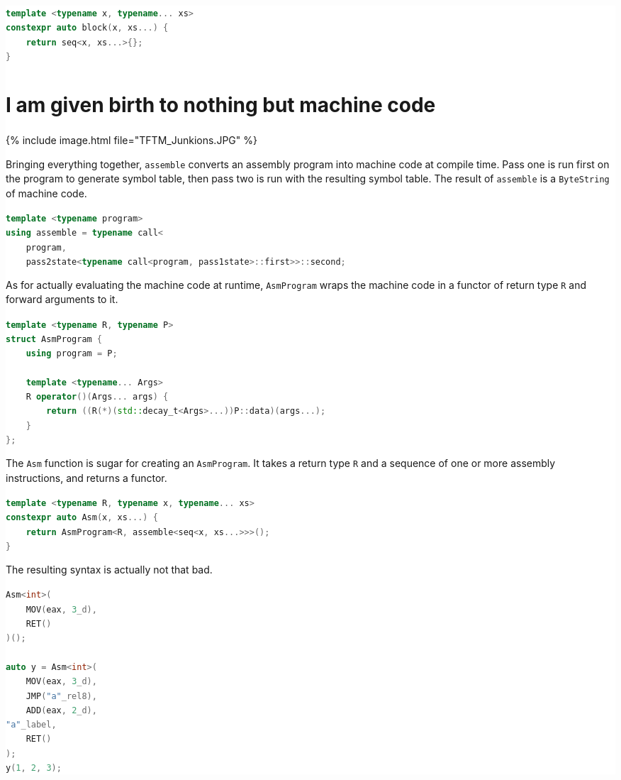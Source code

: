 ```cpp
template <typename x, typename... xs>
constexpr auto block(x, xs...) {
    return seq<x, xs...>{};
}
```

# I am given birth to nothing but machine code
{% include image.html file="TFTM_Junkions.JPG" %}

Bringing everything together, `assemble` converts an assembly program into machine code at compile time. Pass one is run first on the program to generate symbol table, then pass two is run with the resulting symbol table. The result of `assemble` is a `ByteString` of machine code.

```cpp
template <typename program>
using assemble = typename call<
    program,
    pass2state<typename call<program, pass1state>::first>>::second;
```

As for actually evaluating the machine code at runtime, `AsmProgram` wraps the machine code in a functor of return type `R` and forward arguments to it.

```cpp
template <typename R, typename P>
struct AsmProgram {
    using program = P;
    
    template <typename... Args>
    R operator()(Args... args) {
        return ((R(*)(std::decay_t<Args>...))P::data)(args...);
    }
};
```

The `Asm` function is sugar for creating an `AsmProgram`. It takes a return type `R` and a sequence of one or more assembly instructions, and returns a functor. 

```cpp
template <typename R, typename x, typename... xs>
constexpr auto Asm(x, xs...) {
    return AsmProgram<R, assemble<seq<x, xs...>>>();
}
```

The resulting syntax is actually not that bad. 

```cpp
Asm<int>(
    MOV(eax, 3_d),
    RET()
)();

auto y = Asm<int>(
    MOV(eax, 3_d),
    JMP("a"_rel8),
    ADD(eax, 2_d),
"a"_label,
    RET()
);
y(1, 2, 3);
```
